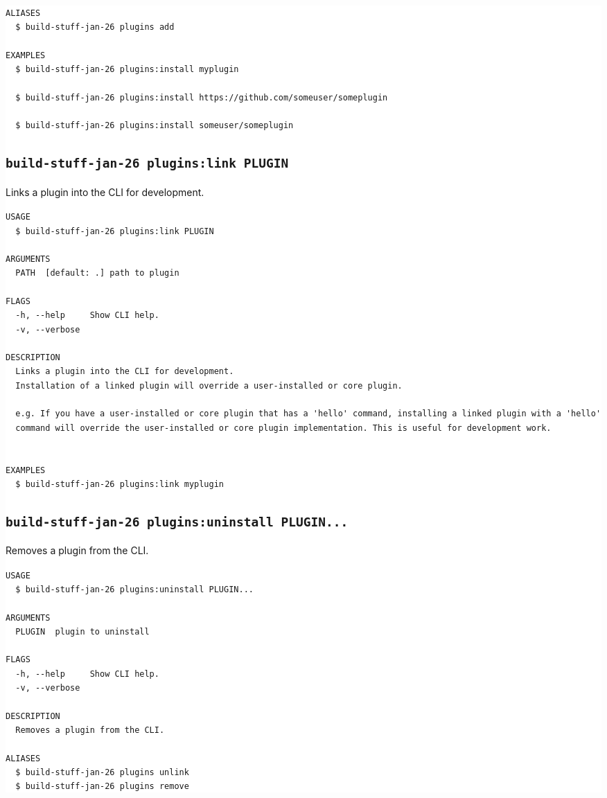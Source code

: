 ```
ALIASES
  $ build-stuff-jan-26 plugins add

EXAMPLES
  $ build-stuff-jan-26 plugins:install myplugin 

  $ build-stuff-jan-26 plugins:install https://github.com/someuser/someplugin

  $ build-stuff-jan-26 plugins:install someuser/someplugin
```

## `build-stuff-jan-26 plugins:link PLUGIN`

Links a plugin into the CLI for development.

```
USAGE
  $ build-stuff-jan-26 plugins:link PLUGIN

ARGUMENTS
  PATH  [default: .] path to plugin

FLAGS
  -h, --help     Show CLI help.
  -v, --verbose

DESCRIPTION
  Links a plugin into the CLI for development.
  Installation of a linked plugin will override a user-installed or core plugin.

  e.g. If you have a user-installed or core plugin that has a 'hello' command, installing a linked plugin with a 'hello'
  command will override the user-installed or core plugin implementation. This is useful for development work.


EXAMPLES
  $ build-stuff-jan-26 plugins:link myplugin
```

## `build-stuff-jan-26 plugins:uninstall PLUGIN...`

Removes a plugin from the CLI.

```
USAGE
  $ build-stuff-jan-26 plugins:uninstall PLUGIN...

ARGUMENTS
  PLUGIN  plugin to uninstall

FLAGS
  -h, --help     Show CLI help.
  -v, --verbose

DESCRIPTION
  Removes a plugin from the CLI.

ALIASES
  $ build-stuff-jan-26 plugins unlink
  $ build-stuff-jan-26 plugins remove
```
